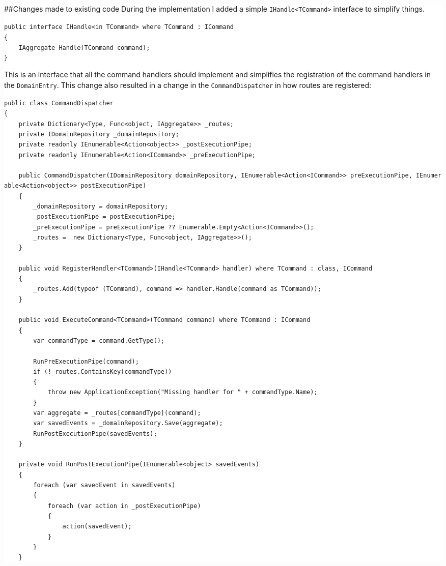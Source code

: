 ##Changes made to existing code
During the implementation I added a simple `IHandle<TCommand>` interface to simplify things. 

    public interface IHandle<in TCommand> where TCommand : ICommand
    {
        IAggregate Handle(TCommand command);
    }
    
This is an interface that all the command handlers should implement and simplifies the registration of the command handlers in the `DomainEntry`. This change also resulted in a change in the `CommandDispatcher` in how routes are registered:

    public class CommandDispatcher
    {
        private Dictionary<Type, Func<object, IAggregate>> _routes;
        private IDomainRepository _domainRepository;
        private readonly IEnumerable<Action<object>> _postExecutionPipe;
        private readonly IEnumerable<Action<ICommand>> _preExecutionPipe;

        public CommandDispatcher(IDomainRepository domainRepository, IEnumerable<Action<ICommand>> preExecutionPipe, IEnumerable<Action<object>> postExecutionPipe)
        {
            _domainRepository = domainRepository;
            _postExecutionPipe = postExecutionPipe;
            _preExecutionPipe = preExecutionPipe ?? Enumerable.Empty<Action<ICommand>>();
            _routes =  new Dictionary<Type, Func<object, IAggregate>>();
        }

        public void RegisterHandler<TCommand>(IHandle<TCommand> handler) where TCommand : class, ICommand
        {
            _routes.Add(typeof (TCommand), command => handler.Handle(command as TCommand));
        }

        public void ExecuteCommand<TCommand>(TCommand command) where TCommand : ICommand
        {
            var commandType = command.GetType();

            RunPreExecutionPipe(command);
            if (!_routes.ContainsKey(commandType))
            {
                throw new ApplicationException("Missing handler for " + commandType.Name);
            }
            var aggregate = _routes[commandType](command);
            var savedEvents = _domainRepository.Save(aggregate);
            RunPostExecutionPipe(savedEvents);
        }

        private void RunPostExecutionPipe(IEnumerable<object> savedEvents)
        {
            foreach (var savedEvent in savedEvents)
            {
                foreach (var action in _postExecutionPipe)
                {
                    action(savedEvent);
                }
            }
        }
